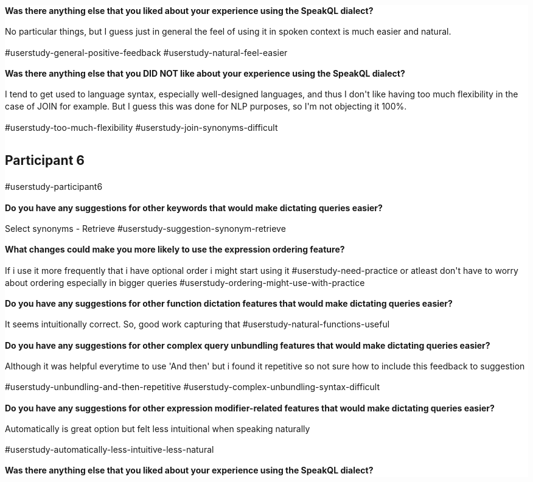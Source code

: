 **Was there anything else that you liked about your experience using the SpeakQL dialect?**

No particular things, but I guess just in general the feel of using it in spoken context is much easier and natural.

#userstudy-general-positive-feedback 
#userstudy-natural-feel-easier


**Was there anything else that you DID NOT like about your experience using the SpeakQL dialect?**

I tend to get used to language syntax, especially well-designed languages, and thus I don't like having too much flexibility in the case of JOIN for example. But I guess this was done for NLP purposes, so I'm not objecting it 100%.

#userstudy-too-much-flexibility
#userstudy-join-synonyms-difficult 


## Participant 6

#userstudy-participant6

**Do you have any suggestions for other keywords that would make dictating queries easier?**

Select synonyms - Retrieve
#userstudy-suggestion-synonym-retrieve

**What changes could make you more likely to use the expression ordering feature?**

If i use it more frequently that i have optional order i might start using it 
#userstudy-need-practice 
or atleast don't have to worry about ordering especially in bigger queries
#userstudy-ordering-might-use-with-practice


**Do you have any suggestions for other function dictation features that would make dictating queries easier?**

It seems intuitionally correct. So, good work capturing that
#userstudy-natural-functions-useful 


**Do you have any suggestions for other complex query unbundling features that would make dictating queries easier?**

Although it was helpful everytime to use 'And then' but i found it repetitive so not sure how to include this feedback to suggestion

#userstudy-unbundling-and-then-repetitive
#userstudy-complex-unbundling-syntax-difficult 


**Do you have any suggestions for other expression modifier-related features that would make dictating queries easier?**

Automatically is great option but felt less intuitional when speaking naturally

#userstudy-automatically-less-intuitive-less-natural


**Was there anything else that you liked about your experience using the SpeakQL dialect?**
